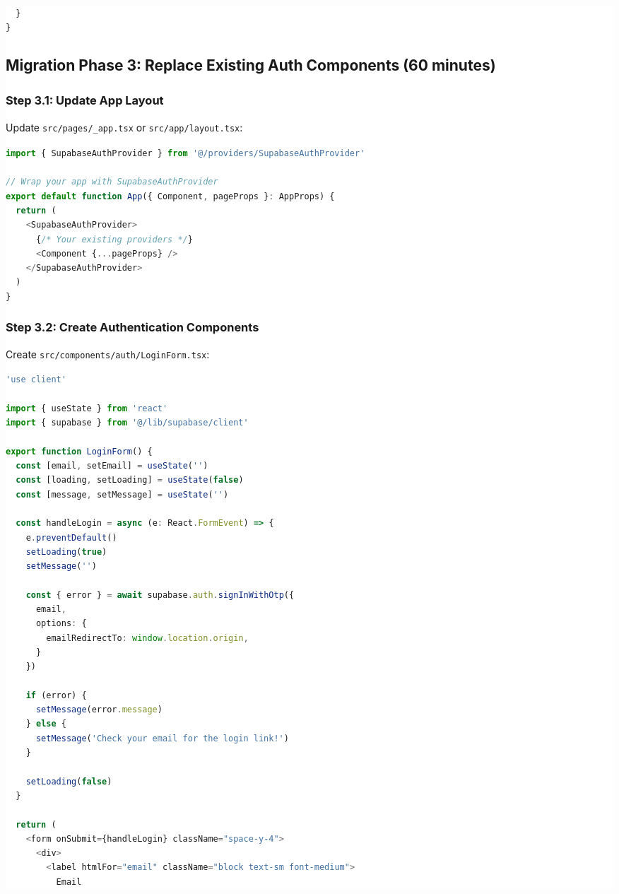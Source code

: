 ```typescript
  }
}
```

## Migration Phase 3: Replace Existing Auth Components (60 minutes)

### Step 3.1: Update App Layout
Update `src/pages/_app.tsx` or `src/app/layout.tsx`:
```typescript
import { SupabaseAuthProvider } from '@/providers/SupabaseAuthProvider'

// Wrap your app with SupabaseAuthProvider
export default function App({ Component, pageProps }: AppProps) {
  return (
    <SupabaseAuthProvider>
      {/* Your existing providers */}
      <Component {...pageProps} />
    </SupabaseAuthProvider>
  )
}
```

### Step 3.2: Create Authentication Components
Create `src/components/auth/LoginForm.tsx`:
```typescript
'use client'

import { useState } from 'react'
import { supabase } from '@/lib/supabase/client'

export function LoginForm() {
  const [email, setEmail] = useState('')
  const [loading, setLoading] = useState(false)
  const [message, setMessage] = useState('')

  const handleLogin = async (e: React.FormEvent) => {
    e.preventDefault()
    setLoading(true)
    setMessage('')

    const { error } = await supabase.auth.signInWithOtp({
      email,
      options: {
        emailRedirectTo: window.location.origin,
      }
    })

    if (error) {
      setMessage(error.message)
    } else {
      setMessage('Check your email for the login link!')
    }
    
    setLoading(false)
  }

  return (
    <form onSubmit={handleLogin} className="space-y-4">
      <div>
        <label htmlFor="email" className="block text-sm font-medium">
          Email
```